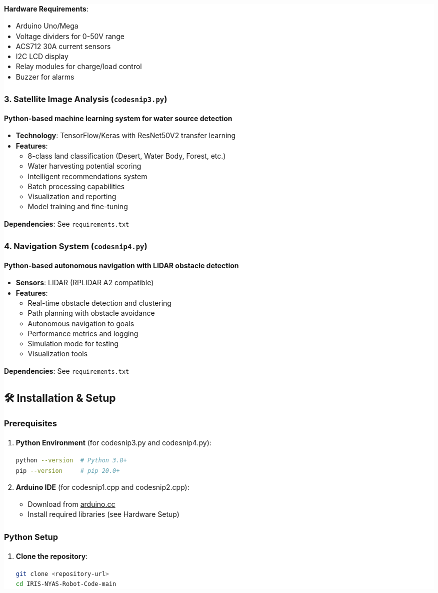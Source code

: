 **Hardware Requirements**:
- Arduino Uno/Mega
- Voltage dividers for 0-50V range
- ACS712 30A current sensors
- I2C LCD display
- Relay modules for charge/load control
- Buzzer for alarms

### 3. Satellite Image Analysis (`codesnip3.py`)
**Python-based machine learning system for water source detection**

- **Technology**: TensorFlow/Keras with ResNet50V2 transfer learning
- **Features**:
  - 8-class land classification (Desert, Water Body, Forest, etc.)
  - Water harvesting potential scoring
  - Intelligent recommendations system
  - Batch processing capabilities
  - Visualization and reporting
  - Model training and fine-tuning

**Dependencies**: See `requirements.txt`

### 4. Navigation System (`codesnip4.py`)
**Python-based autonomous navigation with LIDAR obstacle detection**

- **Sensors**: LIDAR (RPLIDAR A2 compatible)
- **Features**:
  - Real-time obstacle detection and clustering
  - Path planning with obstacle avoidance
  - Autonomous navigation to goals
  - Performance metrics and logging
  - Simulation mode for testing
  - Visualization tools

**Dependencies**: See `requirements.txt`

## 🛠️ Installation & Setup

### Prerequisites

1. **Python Environment** (for codesnip3.py and codesnip4.py):
   ```bash
   python --version  # Python 3.8+
   pip --version     # pip 20.0+
   ```

2. **Arduino IDE** (for codesnip1.cpp and codesnip2.cpp):
   - Download from [arduino.cc](https://www.arduino.cc/en/software)
   - Install required libraries (see Hardware Setup)

### Python Setup

1. **Clone the repository**:
   ```bash
   git clone <repository-url>
   cd IRIS-NYAS-Robot-Code-main
   ```
